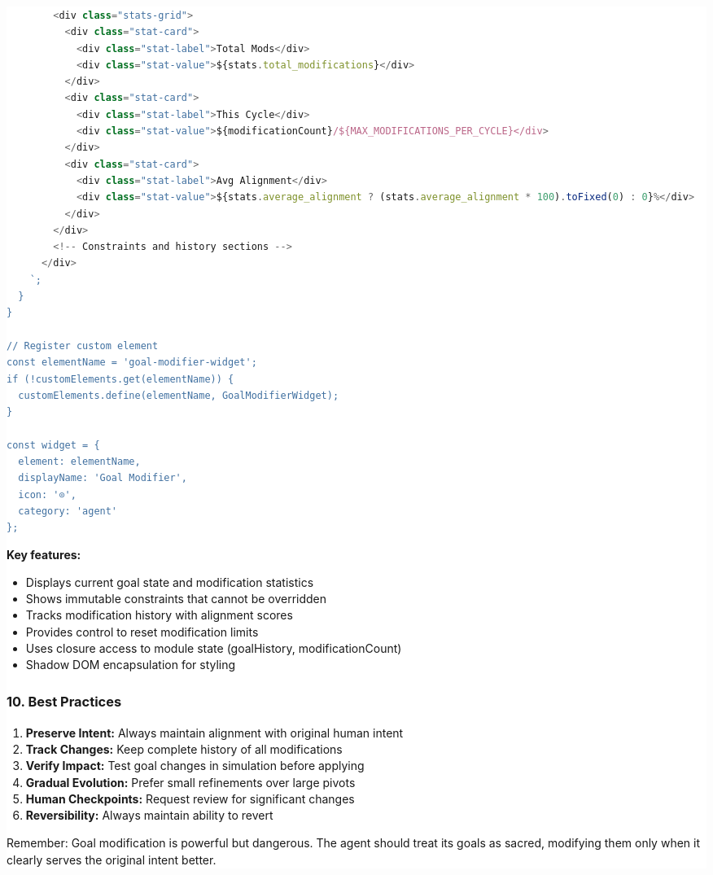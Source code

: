 ```javascript
        <div class="stats-grid">
          <div class="stat-card">
            <div class="stat-label">Total Mods</div>
            <div class="stat-value">${stats.total_modifications}</div>
          </div>
          <div class="stat-card">
            <div class="stat-label">This Cycle</div>
            <div class="stat-value">${modificationCount}/${MAX_MODIFICATIONS_PER_CYCLE}</div>
          </div>
          <div class="stat-card">
            <div class="stat-label">Avg Alignment</div>
            <div class="stat-value">${stats.average_alignment ? (stats.average_alignment * 100).toFixed(0) : 0}%</div>
          </div>
        </div>
        <!-- Constraints and history sections -->
      </div>
    `;
  }
}

// Register custom element
const elementName = 'goal-modifier-widget';
if (!customElements.get(elementName)) {
  customElements.define(elementName, GoalModifierWidget);
}

const widget = {
  element: elementName,
  displayName: 'Goal Modifier',
  icon: '⊙',
  category: 'agent'
};
```

**Key features:**
- Displays current goal state and modification statistics
- Shows immutable constraints that cannot be overridden
- Tracks modification history with alignment scores
- Provides control to reset modification limits
- Uses closure access to module state (goalHistory, modificationCount)
- Shadow DOM encapsulation for styling

### 10. Best Practices

1. **Preserve Intent:** Always maintain alignment with original human intent
2. **Track Changes:** Keep complete history of all modifications
3. **Verify Impact:** Test goal changes in simulation before applying
4. **Gradual Evolution:** Prefer small refinements over large pivots
5. **Human Checkpoints:** Request review for significant changes
6. **Reversibility:** Always maintain ability to revert

Remember: Goal modification is powerful but dangerous. The agent should treat its goals as sacred, modifying them only when it clearly serves the original intent better.